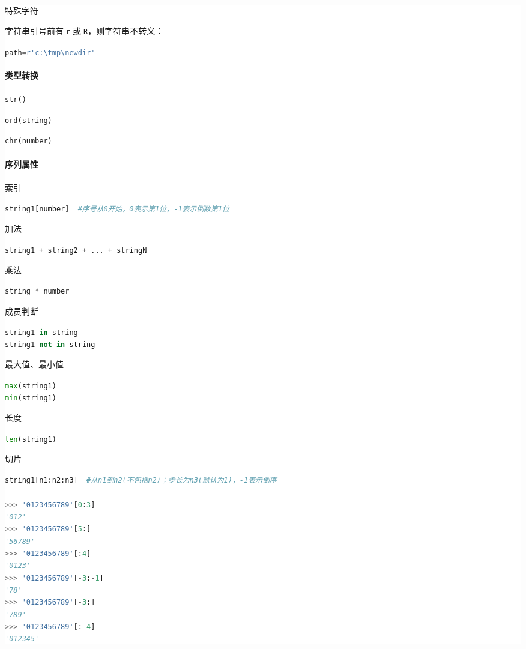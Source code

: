 特殊字符

字符串引号前有 `r` 或 `R`，则字符串不转义：

```python
path=r'c:\tmp\newdir'
```



#### 类型转换

`str()` 

`ord(string)` 

`chr(number)`



#### 序列属性

索引

```python
string1[number]  #序号从0开始，0表示第1位，-1表示倒数第1位
```

加法

```python
string1 + string2 + ... + stringN
```

乘法

```python
string * number
```

成员判断

```python
string1 in string
string1 not in string
```

最大值、最小值

```python
max(string1)
min(string1)
```

长度

```python
len(string1)
```

切片

```python
string1[n1:n2:n3]  #从n1到n2(不包括n2)；步长为n3(默认为1)，-1表示倒序

>>> '0123456789'[0:3]
'012'
>>> '0123456789'[5:]
'56789'
>>> '0123456789'[:4]
'0123'
>>> '0123456789'[-3:-1]
'78'
>>> '0123456789'[-3:]
'789'
>>> '0123456789'[:-4]
'012345'
```